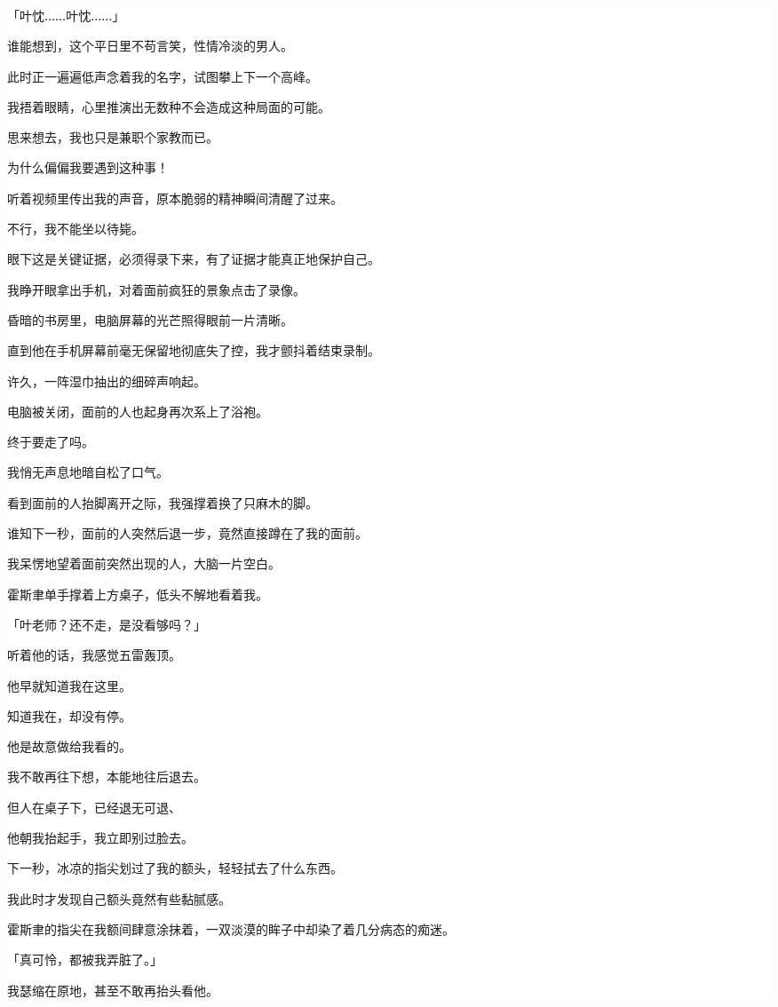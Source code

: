 「叶忱……叶忱……」

谁能想到，这个平日里不苟言笑，性情冷淡的男⼈。

此时正⼀遍遍低声念着我的名字，试图攀上下⼀个高峰。

我捂着眼睛，心里推演出无数种不会造成这种局面的可能。

思来想去，我也只是兼职个家教而已。

为什么偏偏我要遇到这种事！

听着视频里传出我的声音，原本脆弱的精神瞬间清醒了过来。

不⾏，我不能坐以待毙。

眼下这是关键证据，必须得录下来，有了证据才能真正地保护自己。

我睁开眼拿出手机，对着面前疯狂的景象点击了录像。

昏暗的书房里，电脑屏幕的光芒照得眼前⼀片清晰。

直到他在手机屏幕前毫无保留地彻底失了控，我才颤抖着结束录制。

许久，⼀阵湿巾抽出的细碎声响起。

电脑被关闭，面前的⼈也起身再次系上了浴袍。

终于要走了吗。

我悄无声息地暗自松了口气。

看到面前的⼈抬脚离开之际，我强撑着换了只麻木的脚。

谁知下⼀秒，面前的⼈突然后退⼀步，竟然直接蹲在了我的面前。

我呆愣地望着面前突然出现的⼈，⼤脑⼀片空白。

霍斯聿单手撑着上⽅桌子，低头不解地看着我。

「叶老师？还不走，是没看够吗？」

听着他的话，我感觉五雷轰顶。

他早就知道我在这里。

知道我在，却没有停。

他是故意做给我看的。

我不敢再往下想，本能地往后退去。

但⼈在桌子下，已经退无可退、

他朝我抬起手，我立即别过脸去。

下⼀秒，冰凉的指尖划过了我的额头，轻轻拭去了什么东西。

我此时才发现自己额头竟然有些黏腻感。

霍斯聿的指尖在我额间肆意涂抹着，⼀双淡漠的眸子中却染了着几分病态的痴迷。

「真可怜，都被我弄脏了。」

我瑟缩在原地，甚至不敢再抬头看他。
